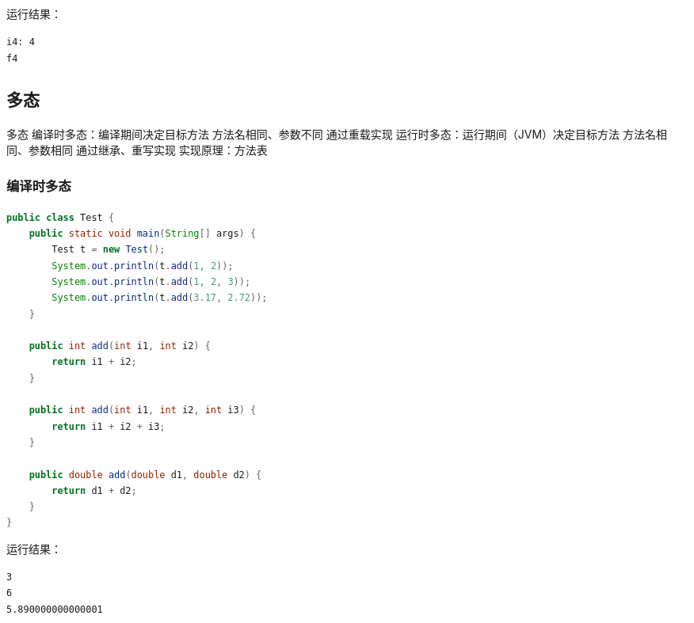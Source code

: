 
运行结果：

```
i4: 4
f4
```



## 多态

多态
	编译时多态：编译期间决定目标方法
		方法名相同、参数不同
		通过重载实现
	运行时多态：运行期间（JVM）决定目标方法
		方法名相同、参数相同
		通过继承、重写实现
		实现原理：方法表



### 编译时多态	

```java
public class Test {	
	public static void main(String[] args) {
		Test t = new Test();
		System.out.println(t.add(1, 2));
		System.out.println(t.add(1, 2, 3));
		System.out.println(t.add(3.17, 2.72));
	}
	
	public int add(int i1, int i2) {
		return i1 + i2;
	}
	
	public int add(int i1, int i2, int i3) {
		return i1 + i2 + i3;
	}
	
	public double add(double d1, double d2) {
		return d1 + d2;
	}
}
```

运行结果：

```
3
6
5.890000000000001
```
